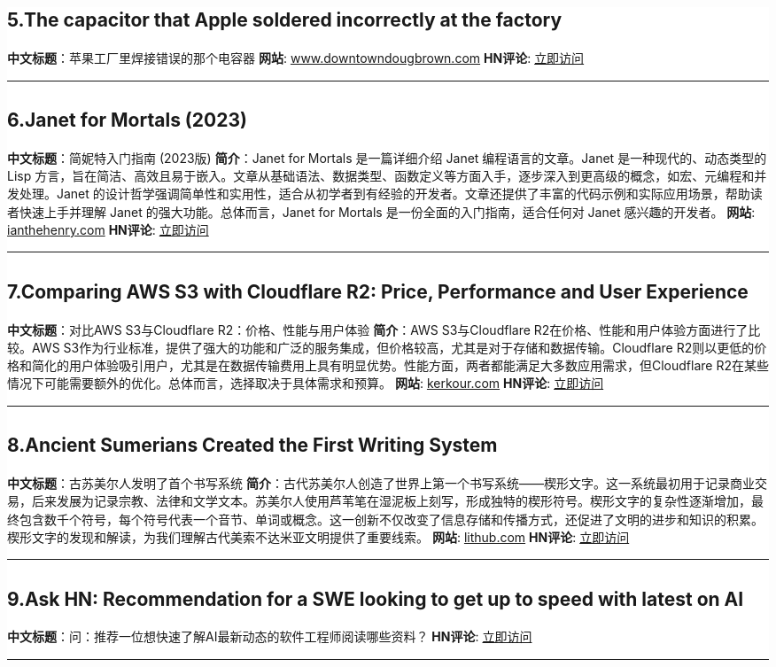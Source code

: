 
## 5.The capacitor that Apple soldered incorrectly at the factory
**中文标题**：苹果工厂里焊接错误的那个电容器
**网站**:  <a href='https://www.downtowndougbrown.com/2024/11/the-capacitor-that-apple-soldered-incorrectly-at-the-factory/' target='_blank' rel='nofollow'>www.downtowndougbrown.com</a>
**HN评论**:  <a href='https://news.ycombinator.com/item?id=42253119&utm_source=www.chuhaix.com' target='_blank' rel='nofollow'>立即访问</a>

---

## 6.Janet for Mortals (2023)
**中文标题**：简妮特入门指南 (2023版)
**简介**：Janet for Mortals 是一篇详细介绍 Janet 编程语言的文章。Janet 是一种现代的、动态类型的 Lisp 方言，旨在简洁、高效且易于嵌入。文章从基础语法、数据类型、函数定义等方面入手，逐步深入到更高级的概念，如宏、元编程和并发处理。Janet 的设计哲学强调简单性和实用性，适合从初学者到有经验的开发者。文章还提供了丰富的代码示例和实际应用场景，帮助读者快速上手并理解 Janet 的强大功能。总体而言，Janet for Mortals 是一份全面的入门指南，适合任何对 Janet 感兴趣的开发者。
**网站**:  <a href='https://ianthehenry.com/posts/janet-for-mortals/' target='_blank' rel='nofollow'>ianthehenry.com</a>
**HN评论**:  <a href='https://news.ycombinator.com/item?id=42253241&utm_source=www.chuhaix.com' target='_blank' rel='nofollow'>立即访问</a>

---

## 7.Comparing AWS S3 with Cloudflare R2: Price, Performance and User Experience
**中文标题**：对比AWS S3与Cloudflare R2：价格、性能与用户体验
**简介**：AWS S3与Cloudflare R2在价格、性能和用户体验方面进行了比较。AWS S3作为行业标准，提供了强大的功能和广泛的服务集成，但价格较高，尤其是对于存储和数据传输。Cloudflare R2则以更低的价格和简化的用户体验吸引用户，尤其是在数据传输费用上具有明显优势。性能方面，两者都能满足大多数应用需求，但Cloudflare R2在某些情况下可能需要额外的优化。总体而言，选择取决于具体需求和预算。
**网站**:  <a href='https://kerkour.com/aws-s3-vs-cloudflare-r2-price-performance-user-experience' target='_blank' rel='nofollow'>kerkour.com</a>
**HN评论**:  <a href='https://news.ycombinator.com/item?id=42256771&utm_source=www.chuhaix.com' target='_blank' rel='nofollow'>立即访问</a>

---

## 8.Ancient Sumerians Created the First Writing System
**中文标题**：古苏美尔人发明了首个书写系统
**简介**：古代苏美尔人创造了世界上第一个书写系统——楔形文字。这一系统最初用于记录商业交易，后来发展为记录宗教、法律和文学文本。苏美尔人使用芦苇笔在湿泥板上刻写，形成独特的楔形符号。楔形文字的复杂性逐渐增加，最终包含数千个符号，每个符号代表一个音节、单词或概念。这一创新不仅改变了信息存储和传播方式，还促进了文明的进步和知识的积累。楔形文字的发现和解读，为我们理解古代美索不达米亚文明提供了重要线索。
**网站**:  <a href='https://lithub.com/how-the-ancient-sumerians-created-the-worlds-first-writing-system/' target='_blank' rel='nofollow'>lithub.com</a>
**HN评论**:  <a href='https://news.ycombinator.com/item?id=42255829&utm_source=www.chuhaix.com' target='_blank' rel='nofollow'>立即访问</a>

---

## 9.Ask HN: Recommendation for a SWE looking to get up to speed with latest on AI
**中文标题**：问：推荐一位想快速了解AI最新动态的软件工程师阅读哪些资料？
**HN评论**:  <a href='https://news.ycombinator.com/item?id=42256093&utm_source=www.chuhaix.com' target='_blank' rel='nofollow'>立即访问</a>

---